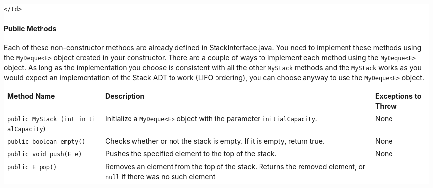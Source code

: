     </td>
  </tr>
</table>

#### Public Methods
Each of these non-constructor methods are already defined in StackInterface.java. You need to implement these methods using the `MyDeque<E>` object created in your constructor. There are a couple of ways to implement each method using the `MyDeque<E>` object. As long as the implementation you choose is consistent with all the other `MyStack` methods and the `MyStack` works as you would expect an implementation of the Stack ADT to work (LIFO ordering), you can choose anyway to use the `MyDeque<E>` object.

<table>
  <tr>
    <td>
      <strong>Method Name</strong>
    </td>
    <td>
      <strong>Description</strong>
    </td>
    <td>
      <strong>Exceptions to Throw</strong>
    </td>
  </tr>
  <tr>
    <td>
      <code>public MyStack (int initialCapacity)</code>
    </td>
    <td>
      Initialize a <code>MyDeque&lt;E></code> object with the parameter <code>initialCapacity</code>.
    </td>
    <td>
      None
    </td>
  </tr>
  <tr>
    <td>
      <code>public boolean empty()</code>
    </td>
    <td>
      Checks whether or not the stack is empty. If it is empty, return true.
    </td>
    <td>
      None
    </td>
  </tr>
  <tr>
    <td>
      <code>public void push(E e)</code>
    </td>
    <td>
      Pushes the specified element to the top of the stack.
    </td>
    <td>
      None
    </td>
  </tr>
  <tr>
    <td>
      <code>public E pop()</code>
    </td>
    <td>
      Removes an element from the top of the stack. Returns the removed element, or <code>null</code> if there was no such element.